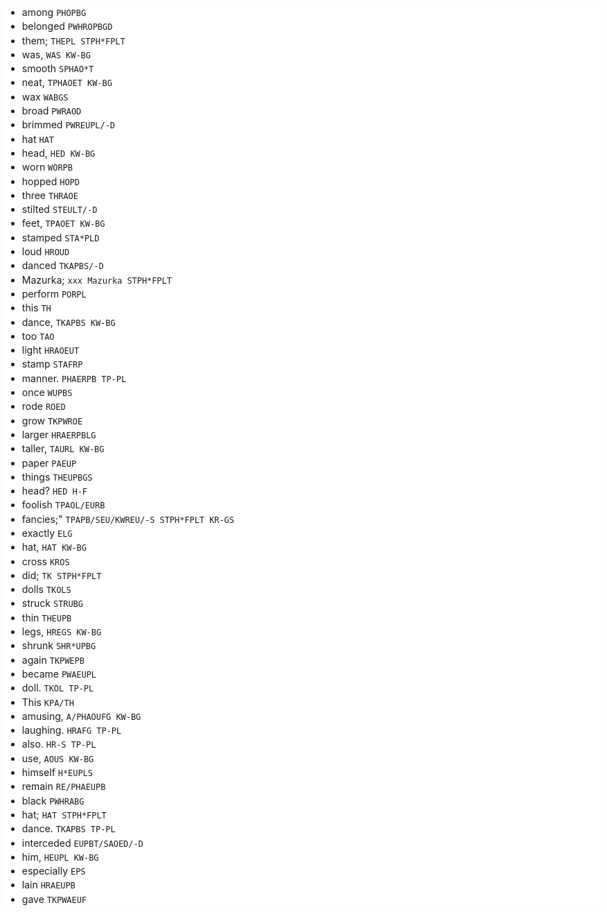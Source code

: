 * among `PHOPBG`
* belonged `PWHROPBGD`
* them; `THEPL STPH*FPLT`
* was, `WAS KW-BG`
* smooth `SPHAO*T`
* neat, `TPHAOET KW-BG`
* wax `WABGS`
* broad `PWRAOD`
* brimmed `PWREUPL/-D`
* hat `HAT`
* head, `HED KW-BG`
* worn `WORPB`
* hopped `HOPD`
* three `THRAOE`
* stilted `STEULT/-D`
* feet, `TPAOET KW-BG`
* stamped `STA*PLD`
* loud `HROUD`
* danced `TKAPBS/-D`
* Mazurka; `xxx Mazurka STPH*FPLT`
* perform `PORPL`
* this `TH`
* dance, `TKAPBS KW-BG`
* too `TAO`
* light `HRAOEUT`
* stamp `STAFRP`
* manner. `PHAERPB TP-PL`
* once `WUPBS`
* rode `ROED`
* grow `TKPWROE`
* larger `HRAERPBLG`
* taller, `TAURL KW-BG`
* paper `PAEUP`
* things `THEUPBGS`
* head? `HED H-F`
* foolish `TPAOL/EURB`
* fancies;" `TPAPB/SEU/KWREU/-S STPH*FPLT KR-GS`
* exactly `ELG`
* hat, `HAT KW-BG`
* cross `KROS`
* did; `TK STPH*FPLT`
* dolls `TKOLS`
* struck `STRUBG`
* thin `THEUPB`
* legs, `HREGS KW-BG`
* shrunk `SHR*UPBG`
* again `TKPWEPB`
* became `PWAEUPL`
* doll. `TKOL TP-PL`
* This `KPA/TH`
* amusing, `A/PHAOUFG KW-BG`
* laughing. `HRAFG TP-PL`
* also. `HR-S TP-PL`
* use, `AOUS KW-BG`
* himself `H*EUPLS`
* remain `RE/PHAEUPB`
* black `PWHRABG`
* hat; `HAT STPH*FPLT`
* dance. `TKAPBS TP-PL`
* interceded `EUPBT/SAOED/-D`
* him, `HEUPL KW-BG`
* especially `EPS`
* lain `HRAEUPB`
* gave `TKPWAEUF`
